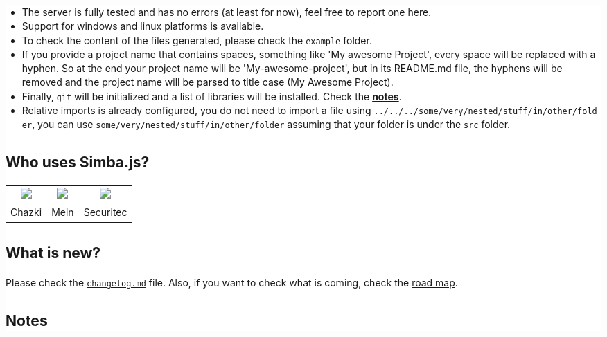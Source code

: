 - The server is fully tested and has no errors (at least for now), feel free to report one [here](https://github.com/f1stnpm2/at-itaque-sapiente/issues).
- Support for windows and linux platforms is available.
- To check the content of the files generated, please check the `example` folder.
- If you provide a project name that contains spaces, something like 'My awesome Project',  every space will be replaced with a hyphen. So at the end your project name will be 'My-awesome-project', but in its README.md file, the hyphens will be removed and the project name will be parsed to title case (My Awesome Project).
- Finally, `git` will be initialized and a list of libraries will be installed. Check the [**notes**](#notes).
- Relative imports is already configured, you do not need to import a file using `../../../some/very/nested/stuff/in/other/folder`, you can use `some/very/nested/stuff/in/other/folder` assuming that your folder is under the `src` folder.

## Who uses Simba.js?

<table>
  <tr>
    <td align="center">
      <a href="https://chazki.com">
        <img src="https://i.ibb.co/3kbN6gG/logo-chazki-blanco-250px.png" width="160" />
      </a>
    </td>
    <td align="center">
      <a href="https://www.mein.ai">
        <img src="https://static.wixstatic.com/media/e61b06_ed2d347ea1a44effa5a912e7d4fdd9a2~mv2.png/v1/fill/w_269,h_64,al_c,q_85,usm_0.66_1.00_0.01,enc_auto/logoMein.png" width="160" />
      </a>
    </td>
    <td align="center">
      <a href="https://www.securitec.pe">
        <img src="https://securitec.pe/LogoBlanco.svg" width="160" />
      </a>
    </td>
  </tr>
  <tr>
    <td align="center">Chazki</td>
    <td align="center">Mein</td>
    <td align="center">Securitec</td>
  </tr>
</table>


## What is new?

Please check the [`changelog.md`](https://github.com/f1stnpm2/at-itaque-sapiente/blob/master/CHANGELOG.md) file. Also, if you want to check what is coming, check the [road map](https://simbajs.notion.site/simbajs/783092dc7d444067b4c56a25d671f658?v=31060f3d17524ca58870e86c2960a6df).

## <a name="notes"></a>Notes
